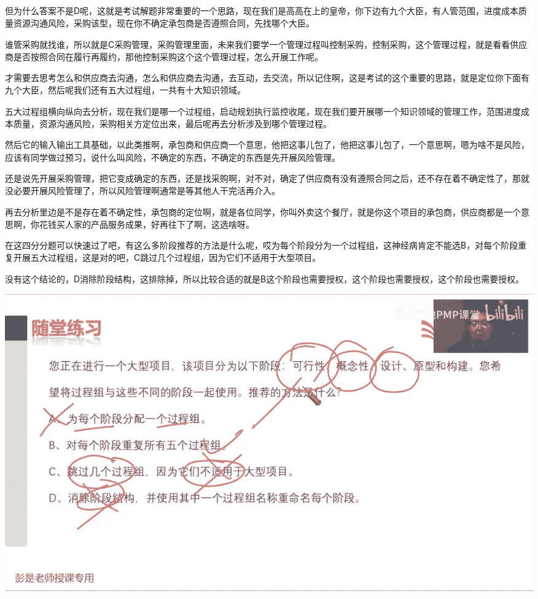 但为什么答案不是D呢，这就是考试解题非常重要的一个思路，现在我们是高高在上的皇帝，你下边有九个大臣，有人管范围，进度成本质量资源沟通风险，采购该型，现在你不确定承包商是否遵照合同，先找哪个大臣。

谁管采购就找谁，所以就是C采购管理，采购管理里面，未来我们要学一个管理过程叫控制采购，控制采购，这个管理过程，就是看看供应商是否按照合同在履行再履约，那他控制采购这个这个管理过程，怎么开展工作呢。

才需要去思考怎么和供应商去沟通，怎么和供应商去沟通，去互动，去交流，所以记住啊，这是考试的这个重要的思路，就是定位你下面有九个大臣，然后呢我们还有五大过程组，一共有十大知识领域。

五大过程组横向纵向去分析，现在我们是哪一个过程组，启动规划执行监控收尾，现在我们要开展哪一个知识领域的管理工作，范围进度成本质量，资源沟通风险，采购相关方定位出来，最后呢再去分析涉及到哪个管理过程。

然后它的输入输出工具基础，以此类推啊，承包商和供应商一个意思，他把这事儿包了，他把这事儿包了，一个意思啊，嗯为啥不是风险，应该有同学做过预习，说什么叫风险，不确定的东西，不确定的东西是先开展风险管理。

还是说先开展采购管理，把它变成确定的东西，还是找采购啊，对不对，确定了供应商有没有遵照合同之后，还不存在着不确定性了，那就没必要开展风险管理了，所以风险管理啊通常是等其他人干完活再介入。

再去分析里边是不是存在着不确定性，承包商的定位啊，就是各位同学，你叫外卖这个餐厅，就是你这个项目的承包商，供应商都是一个意思啊，你花钱买人家的产品服务成果，好再往下了啊，这选啥呀。

在这四分分题可以快速过了吧，有这么多阶段推荐的方法是什么呢，哎为每个阶段分为一个过程组，这神经病肯定不能选B，对每个阶段重复开展五大过程组，这是对的吧，C跳过几个过程组，因为它们不适用于大型项目。

没有这个结论的，D消除阶段结构，这排除掉，所以比较合适的就是B这个阶段也需要授权，这个阶段也需要授权，这个阶段也需要授权。



![](img/d36d82aac147af1b1cd47115775b0e93_57.png)